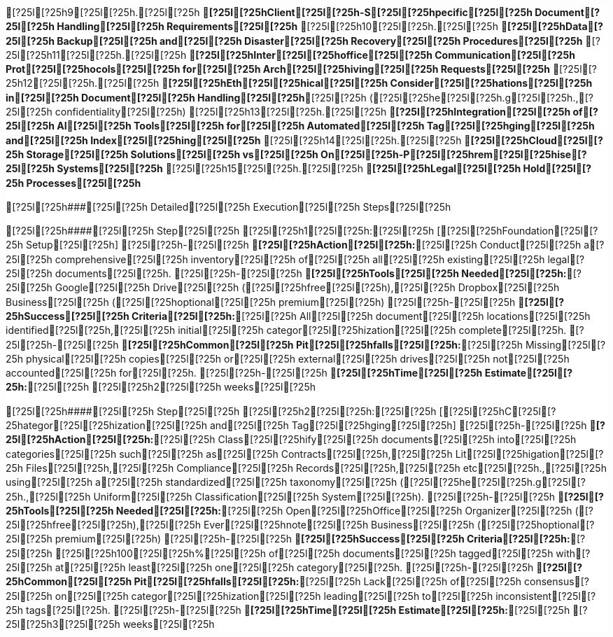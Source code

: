 [?25l[?25h9[?25l[?25h.[?25l[?25h **[?25l[?25hClient[?25l[?25h-S[?25l[?25hpecific[?25l[?25h Document[?25l[?25h Handling[?25l[?25h Requirements[?25l[?25h**
[?25l[?25h10[?25l[?25h.[?25l[?25h **[?25l[?25hData[?25l[?25h Backup[?25l[?25h and[?25l[?25h Disaster[?25l[?25h Recovery[?25l[?25h Procedures[?25l[?25h**
[?25l[?25h11[?25l[?25h.[?25l[?25h **[?25l[?25hInter[?25l[?25hoffice[?25l[?25h Communication[?25l[?25h Prot[?25l[?25hocols[?25l[?25h for[?25l[?25h Arch[?25l[?25hiving[?25l[?25h Requests[?25l[?25h**
[?25l[?25h12[?25l[?25h.[?25l[?25h **[?25l[?25hEth[?25l[?25hical[?25l[?25h Consider[?25l[?25hations[?25l[?25h in[?25l[?25h Document[?25l[?25h Handling[?25l[?25h**[?25l[?25h ([?25l[?25he[?25l[?25h.g[?25l[?25h.,[?25l[?25h confidentiality[?25l[?25h)
[?25l[?25h13[?25l[?25h.[?25l[?25h **[?25l[?25hIntegration[?25l[?25h of[?25l[?25h AI[?25l[?25h Tools[?25l[?25h for[?25l[?25h Automated[?25l[?25h Tag[?25l[?25hging[?25l[?25h and[?25l[?25h Index[?25l[?25hing[?25l[?25h**
[?25l[?25h14[?25l[?25h.[?25l[?25h **[?25l[?25hCloud[?25l[?25h Storage[?25l[?25h Solutions[?25l[?25h vs[?25l[?25h On[?25l[?25h-P[?25l[?25hrem[?25l[?25hise[?25l[?25h Systems[?25l[?25h**
[?25l[?25h15[?25l[?25h.[?25l[?25h **[?25l[?25hLegal[?25l[?25h Hold[?25l[?25h Processes[?25l[?25h**

[?25l[?25h###[?25l[?25h Detailed[?25l[?25h Execution[?25l[?25h Steps[?25l[?25h

[?25l[?25h####[?25l[?25h Step[?25l[?25h [?25l[?25h1[?25l[?25h:[?25l[?25h [[?25l[?25hFoundation[?25l[?25h Setup[?25l[?25h]
[?25l[?25h-[?25l[?25h **[?25l[?25hAction[?25l[?25h:**[?25l[?25h Conduct[?25l[?25h a[?25l[?25h comprehensive[?25l[?25h inventory[?25l[?25h of[?25l[?25h all[?25l[?25h existing[?25l[?25h legal[?25l[?25h documents[?25l[?25h.
[?25l[?25h-[?25l[?25h **[?25l[?25hTools[?25l[?25h Needed[?25l[?25h:**[?25l[?25h Google[?25l[?25h Drive[?25l[?25h ([?25l[?25hfree[?25l[?25h),[?25l[?25h Dropbox[?25l[?25h Business[?25l[?25h ([?25l[?25hoptional[?25l[?25h premium[?25l[?25h)
[?25l[?25h-[?25l[?25h **[?25l[?25hSuccess[?25l[?25h Criteria[?25l[?25h:**[?25l[?25h All[?25l[?25h document[?25l[?25h locations[?25l[?25h identified[?25l[?25h,[?25l[?25h initial[?25l[?25h categor[?25l[?25hization[?25l[?25h complete[?25l[?25h.
[?25l[?25h-[?25l[?25h **[?25l[?25hCommon[?25l[?25h Pit[?25l[?25hfalls[?25l[?25h:**[?25l[?25h Missing[?25l[?25h physical[?25l[?25h copies[?25l[?25h or[?25l[?25h external[?25l[?25h drives[?25l[?25h not[?25l[?25h accounted[?25l[?25h for[?25l[?25h.
[?25l[?25h-[?25l[?25h **[?25l[?25hTime[?25l[?25h Estimate[?25l[?25h:**[?25l[?25h [?25l[?25h2[?25l[?25h weeks[?25l[?25h

[?25l[?25h####[?25l[?25h Step[?25l[?25h [?25l[?25h2[?25l[?25h:[?25l[?25h [[?25l[?25hC[?25l[?25hategor[?25l[?25hization[?25l[?25h and[?25l[?25h Tag[?25l[?25hging[?25l[?25h]
[?25l[?25h-[?25l[?25h **[?25l[?25hAction[?25l[?25h:**[?25l[?25h Class[?25l[?25hify[?25l[?25h documents[?25l[?25h into[?25l[?25h categories[?25l[?25h such[?25l[?25h as[?25l[?25h Contracts[?25l[?25h,[?25l[?25h Lit[?25l[?25higation[?25l[?25h Files[?25l[?25h,[?25l[?25h Compliance[?25l[?25h Records[?25l[?25h,[?25l[?25h etc[?25l[?25h.,[?25l[?25h using[?25l[?25h a[?25l[?25h standardized[?25l[?25h taxonomy[?25l[?25h ([?25l[?25he[?25l[?25h.g[?25l[?25h.,[?25l[?25h Uniform[?25l[?25h Classification[?25l[?25h System[?25l[?25h).
[?25l[?25h-[?25l[?25h **[?25l[?25hTools[?25l[?25h Needed[?25l[?25h:**[?25l[?25h Open[?25l[?25hOffice[?25l[?25h Organizer[?25l[?25h ([?25l[?25hfree[?25l[?25h),[?25l[?25h Ever[?25l[?25hnote[?25l[?25h Business[?25l[?25h ([?25l[?25hoptional[?25l[?25h premium[?25l[?25h)
[?25l[?25h-[?25l[?25h **[?25l[?25hSuccess[?25l[?25h Criteria[?25l[?25h:**[?25l[?25h [?25l[?25h100[?25l[?25h%[?25l[?25h of[?25l[?25h documents[?25l[?25h tagged[?25l[?25h with[?25l[?25h at[?25l[?25h least[?25l[?25h one[?25l[?25h category[?25l[?25h.
[?25l[?25h-[?25l[?25h **[?25l[?25hCommon[?25l[?25h Pit[?25l[?25hfalls[?25l[?25h:**[?25l[?25h Lack[?25l[?25h of[?25l[?25h consensus[?25l[?25h on[?25l[?25h categor[?25l[?25hization[?25l[?25h leading[?25l[?25h to[?25l[?25h inconsistent[?25l[?25h tags[?25l[?25h.
[?25l[?25h-[?25l[?25h **[?25l[?25hTime[?25l[?25h Estimate[?25l[?25h:**[?25l[?25h [?25l[?25h3[?25l[?25h weeks[?25l[?25h
